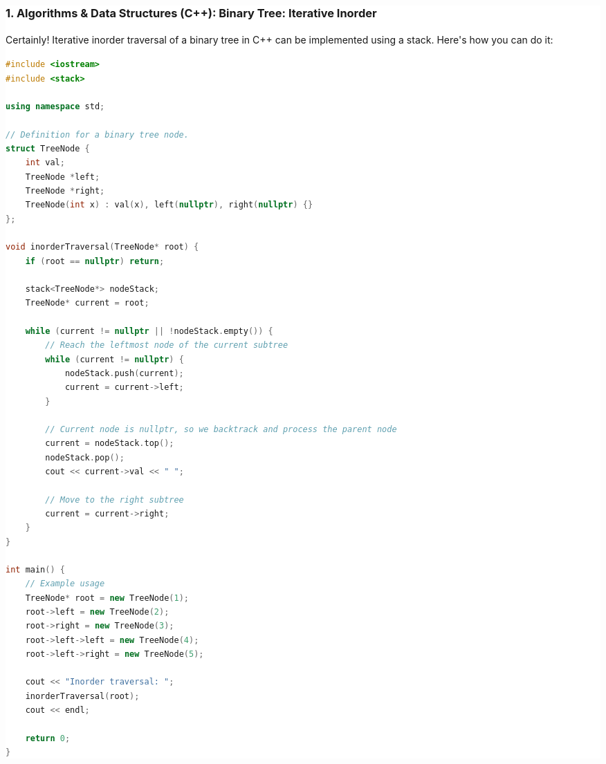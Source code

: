 ### 1. Algorithms & Data Structures (C++): Binary Tree: Iterative Inorder

Certainly! Iterative inorder traversal of a binary tree in C++ can be implemented using a stack. Here's how you can do it:

```cpp
#include <iostream>
#include <stack>

using namespace std;

// Definition for a binary tree node.
struct TreeNode {
    int val;
    TreeNode *left;
    TreeNode *right;
    TreeNode(int x) : val(x), left(nullptr), right(nullptr) {}
};

void inorderTraversal(TreeNode* root) {
    if (root == nullptr) return;

    stack<TreeNode*> nodeStack;
    TreeNode* current = root;

    while (current != nullptr || !nodeStack.empty()) {
        // Reach the leftmost node of the current subtree
        while (current != nullptr) {
            nodeStack.push(current);
            current = current->left;
        }

        // Current node is nullptr, so we backtrack and process the parent node
        current = nodeStack.top();
        nodeStack.pop();
        cout << current->val << " ";

        // Move to the right subtree
        current = current->right;
    }
}

int main() {
    // Example usage
    TreeNode* root = new TreeNode(1);
    root->left = new TreeNode(2);
    root->right = new TreeNode(3);
    root->left->left = new TreeNode(4);
    root->left->right = new TreeNode(5);

    cout << "Inorder traversal: ";
    inorderTraversal(root);
    cout << endl;

    return 0;
}
```
